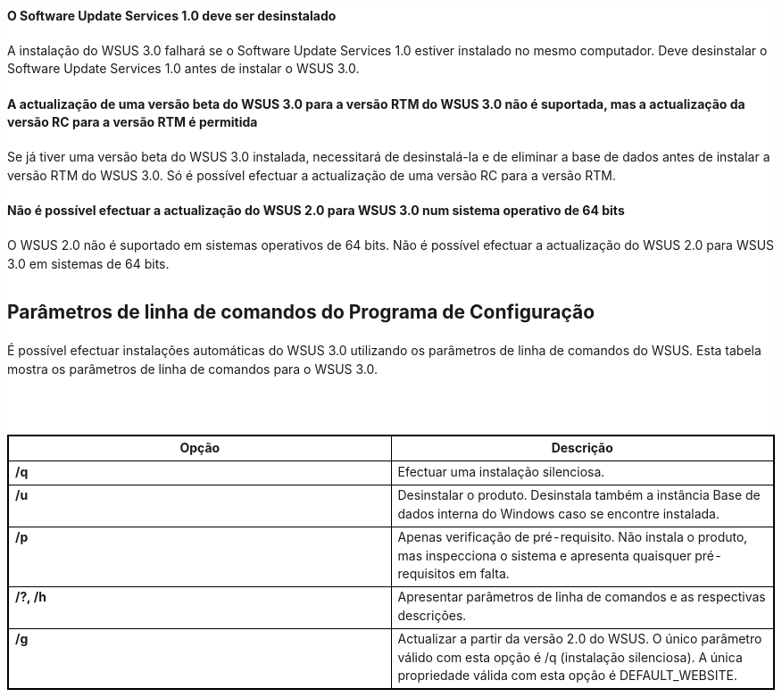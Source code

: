#### O Software Update Services 1.0 deve ser desinstalado
  
A instalação do WSUS 3.0 falhará se o Software Update Services 1.0 estiver instalado no mesmo computador. Deve desinstalar o Software Update Services 1.0 antes de instalar o WSUS 3.0.
  
#### A actualização de uma versão beta do WSUS 3.0 para a versão RTM do WSUS 3.0 não é suportada, mas a actualização da versão RC para a versão RTM é permitida
  
Se já tiver uma versão beta do WSUS 3.0 instalada, necessitará de desinstalá-la e de eliminar a base de dados antes de instalar a versão RTM do WSUS 3.0. Só é possível efectuar a actualização de uma versão RC para a versão RTM.
  
#### Não é possível efectuar a actualização do WSUS 2.0 para WSUS 3.0 num sistema operativo de 64 bits
  
O WSUS 2.0 não é suportado em sistemas operativos de 64 bits. Não é possível efectuar a actualização do WSUS 2.0 para WSUS 3.0 em sistemas de 64 bits.
  
Parâmetros de linha de comandos do Programa de Configuração  
-----------------------------------------------------------
  
É possível efectuar instalações automáticas do WSUS 3.0 utilizando os parâmetros de linha de comandos do WSUS. Esta tabela mostra os parâmetros de linha de comandos para o WSUS 3.0.
  
###  

 
<table style="border:1px solid black;">
<colgroup>
<col width="50%" />
<col width="50%" />
</colgroup>
<thead>
<tr class="header">
<th style="border:1px solid black;" >Opção</th>
<th style="border:1px solid black;" >Descrição</th>
</tr>
</thead>
<tbody>
<tr class="odd">
<td style="border:1px solid black;"><strong>/q</strong></td>
<td style="border:1px solid black;">Efectuar uma instalação silenciosa.</td>
</tr>
<tr class="even">
<td style="border:1px solid black;"><strong>/u</strong></td>
<td style="border:1px solid black;">Desinstalar o produto. Desinstala também a instância Base de dados interna do Windows caso se encontre instalada.</td>
</tr>
<tr class="odd">
<td style="border:1px solid black;"><strong>/p</strong></td>
<td style="border:1px solid black;">Apenas verificação de pré-requisito. Não instala o produto, mas inspecciona o sistema e apresenta quaisquer pré-requisitos em falta.</td>
</tr>
<tr class="even">
<td style="border:1px solid black;"><strong>/?, /h</strong></td>
<td style="border:1px solid black;">Apresentar parâmetros de linha de comandos e as respectivas descrições.</td>
</tr>
<tr class="odd">
<td style="border:1px solid black;"><strong>/g</strong></td>
<td style="border:1px solid black;">Actualizar a partir da versão 2.0 do WSUS. O único parâmetro válido com esta opção é /q (instalação silenciosa). A única propriedade válida com esta opção é DEFAULT_WEBSITE.</td>
</tr>
</tbody>
</table>